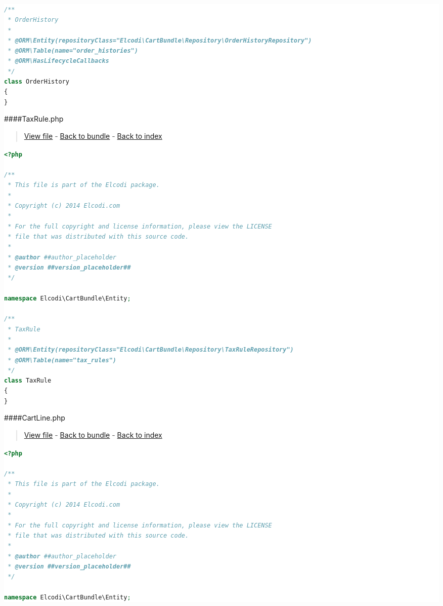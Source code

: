 ``` php
/**
 * OrderHistory
 *
 * @ORM\Entity(repositoryClass="Elcodi\CartBundle\Repository\OrderHistoryRepository")
 * @ORM\Table(name="order_histories")
 * @ORM\HasLifecycleCallbacks
 */
class OrderHistory
{
}
```

####TaxRule.php

> [View file](src/Elcodi/Bundles/Core/CartBundle/Entity/TaxRule.php) - [Back to bundle](#purchasebundle) - [Back to index](#table-of-contents)

``` php
<?php

/**
 * This file is part of the Elcodi package.
 *
 * Copyright (c) 2014 Elcodi.com
 *
 * For the full copyright and license information, please view the LICENSE
 * file that was distributed with this source code.
 *
 * @author ##author_placeholder
 * @version ##version_placeholder##
 */

namespace Elcodi\CartBundle\Entity;

/**
 * TaxRule
 *
 * @ORM\Entity(repositoryClass="Elcodi\CartBundle\Repository\TaxRuleRepository")
 * @ORM\Table(name="tax_rules")
 */
class TaxRule
{
}
```

####CartLine.php

> [View file](src/Elcodi/Bundles/Core/CartBundle/Entity/CartLine.php) - [Back to bundle](#purchasebundle) - [Back to index](#table-of-contents)

``` php
<?php

/**
 * This file is part of the Elcodi package.
 *
 * Copyright (c) 2014 Elcodi.com
 *
 * For the full copyright and license information, please view the LICENSE
 * file that was distributed with this source code.
 *
 * @author ##author_placeholder
 * @version ##version_placeholder##
 */

namespace Elcodi\CartBundle\Entity;
```